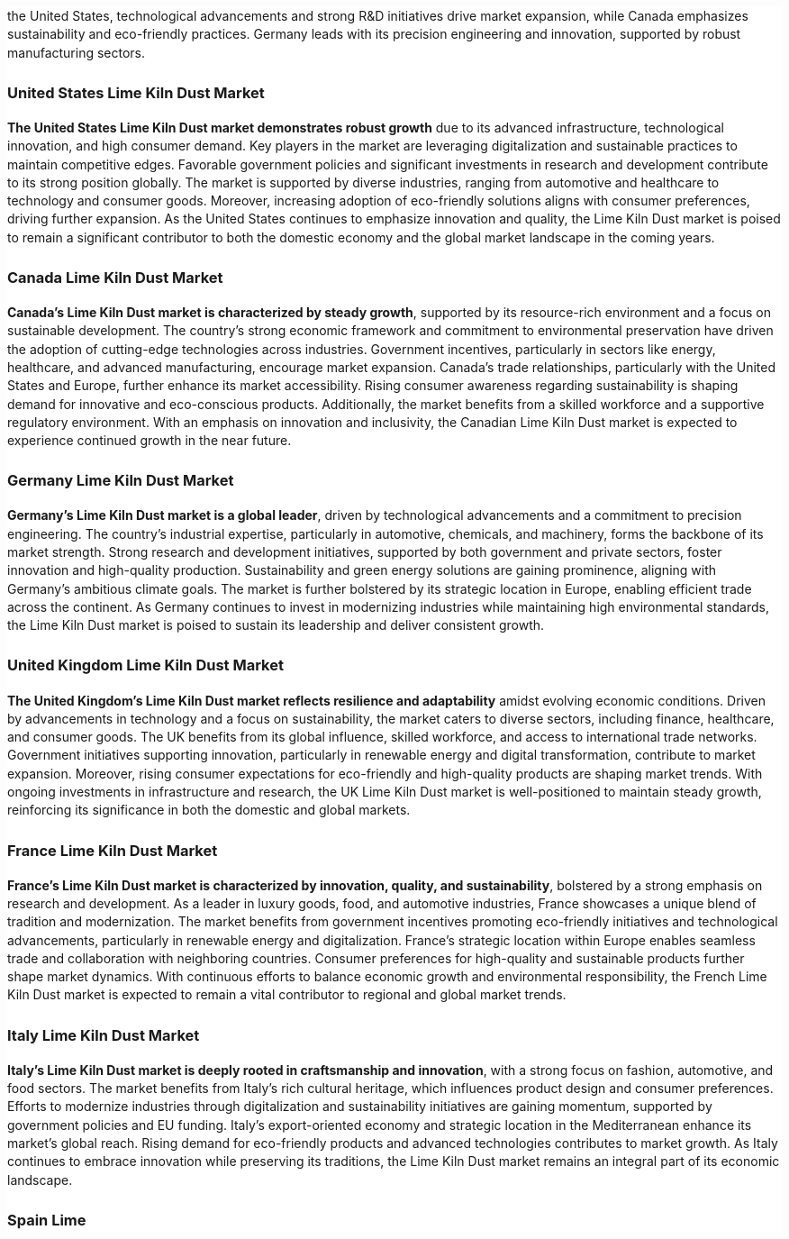 the United States, technological advancements and strong R&amp;D initiatives drive market expansion, while Canada emphasizes sustainability and eco-friendly practices. Germany leads with its precision engineering and innovation, supported by robust manufacturing sectors.</span></em></p></blockquote><h3><strong>United States Lime Kiln Dust Market</strong></h3><p><strong>The United States Lime Kiln Dust market demonstrates robust growth</strong> due to its advanced infrastructure, technological innovation, and high consumer demand. Key players in the market are leveraging digitalization and sustainable practices to maintain competitive edges. Favorable government policies and significant investments in research and development contribute to its strong position globally. The market is supported by diverse industries, ranging from automotive and healthcare to technology and consumer goods. Moreover, increasing adoption of eco-friendly solutions aligns with consumer preferences, driving further expansion. As the United States continues to emphasize innovation and quality, the Lime Kiln Dust market is poised to remain a significant contributor to both the domestic economy and the global market landscape in the coming years.</p><h3><strong>Canada Lime Kiln Dust Market</strong></h3><p><strong>Canada&rsquo;s Lime Kiln Dust market is characterized by steady growth</strong>, supported by its resource-rich environment and a focus on sustainable development. The country&rsquo;s strong economic framework and commitment to environmental preservation have driven the adoption of cutting-edge technologies across industries. Government incentives, particularly in sectors like energy, healthcare, and advanced manufacturing, encourage market expansion. Canada&rsquo;s trade relationships, particularly with the United States and Europe, further enhance its market accessibility. Rising consumer awareness regarding sustainability is shaping demand for innovative and eco-conscious products. Additionally, the market benefits from a skilled workforce and a supportive regulatory environment. With an emphasis on innovation and inclusivity, the Canadian Lime Kiln Dust market is expected to experience continued growth in the near future.</p><h3><strong>Germany Lime Kiln Dust Market</strong></h3><p><strong>Germany&rsquo;s Lime Kiln Dust market is a global leader</strong>, driven by technological advancements and a commitment to precision engineering. The country&rsquo;s industrial expertise, particularly in automotive, chemicals, and machinery, forms the backbone of its market strength. Strong research and development initiatives, supported by both government and private sectors, foster innovation and high-quality production. Sustainability and green energy solutions are gaining prominence, aligning with Germany&rsquo;s ambitious climate goals. The market is further bolstered by its strategic location in Europe, enabling efficient trade across the continent. As Germany continues to invest in modernizing industries while maintaining high environmental standards, the Lime Kiln Dust market is poised to sustain its leadership and deliver consistent growth.</p><h3><strong>United Kingdom Lime Kiln Dust Market</strong></h3><p><strong>The United Kingdom&rsquo;s Lime Kiln Dust market reflects resilience and adaptability</strong> amidst evolving economic conditions. Driven by advancements in technology and a focus on sustainability, the market caters to diverse sectors, including finance, healthcare, and consumer goods. The UK benefits from its global influence, skilled workforce, and access to international trade networks. Government initiatives supporting innovation, particularly in renewable energy and digital transformation, contribute to market expansion. Moreover, rising consumer expectations for eco-friendly and high-quality products are shaping market trends. With ongoing investments in infrastructure and research, the UK Lime Kiln Dust market is well-positioned to maintain steady growth, reinforcing its significance in both the domestic and global markets.</p><h3><strong>France Lime Kiln Dust Market</strong></h3><p><strong>France&rsquo;s Lime Kiln Dust market is characterized by innovation, quality, and sustainability</strong>, bolstered by a strong emphasis on research and development. As a leader in luxury goods, food, and automotive industries, France showcases a unique blend of tradition and modernization. The market benefits from government incentives promoting eco-friendly initiatives and technological advancements, particularly in renewable energy and digitalization. France&rsquo;s strategic location within Europe enables seamless trade and collaboration with neighboring countries. Consumer preferences for high-quality and sustainable products further shape market dynamics. With continuous efforts to balance economic growth and environmental responsibility, the French Lime Kiln Dust market is expected to remain a vital contributor to regional and global market trends.</p><h3><strong>Italy Lime Kiln Dust Market</strong></h3><p><strong>Italy&rsquo;s Lime Kiln Dust market is deeply rooted in craftsmanship and innovation</strong>, with a strong focus on fashion, automotive, and food sectors. The market benefits from Italy&rsquo;s rich cultural heritage, which influences product design and consumer preferences. Efforts to modernize industries through digitalization and sustainability initiatives are gaining momentum, supported by government policies and EU funding. Italy&rsquo;s export-oriented economy and strategic location in the Mediterranean enhance its market&rsquo;s global reach. Rising demand for eco-friendly products and advanced technologies contributes to market growth. As Italy continues to embrace innovation while preserving its traditions, the Lime Kiln Dust market remains an integral part of its economic landscape.</p><h3><strong>Spain Lime